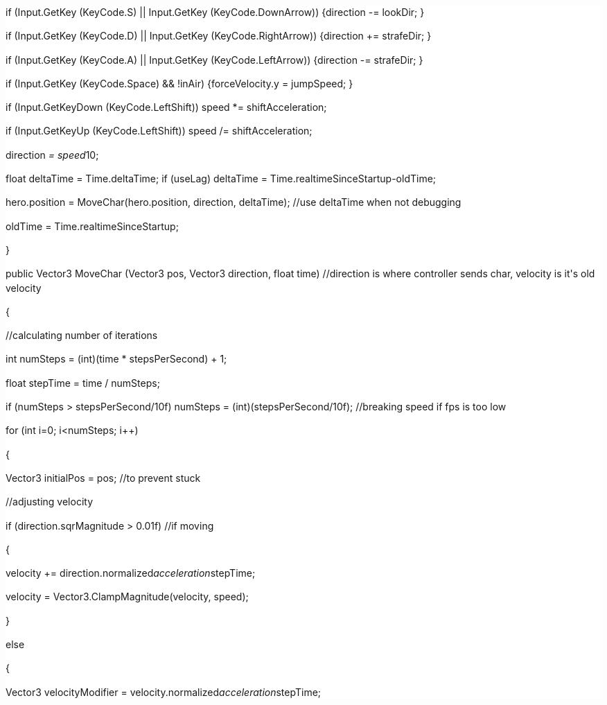 if (Input.GetKey (KeyCode.S) || Input.GetKey (KeyCode.DownArrow)) {direction -= lookDir; }

if (Input.GetKey (KeyCode.D) || Input.GetKey (KeyCode.RightArrow)) {direction += strafeDir; }

if (Input.GetKey (KeyCode.A) || Input.GetKey (KeyCode.LeftArrow)) {direction -= strafeDir; }

if (Input.GetKey (KeyCode.Space) &amp;&amp; !inAir) {forceVelocity.y = jumpSpeed; }

if (Input.GetKeyDown (KeyCode.LeftShift)) speed *= shiftAcceleration;

if (Input.GetKeyUp (KeyCode.LeftShift)) speed /= shiftAcceleration;



direction *= speed*10;



float deltaTime = Time.deltaTime; if (useLag) deltaTime = Time.realtimeSinceStartup-oldTime;

hero.position = MoveChar(hero.position, direction, deltaTime); //use deltaTime when not debugging

oldTime = Time.realtimeSinceStartup;

}



public Vector3 MoveChar (Vector3 pos, Vector3 direction, float time) //direction is where controller sends char, velocity is it's old velocity

{

//calculating number of iterations

int numSteps = (int)(time * stepsPerSecond) + 1;

float stepTime = time / numSteps;

if (numSteps &gt; stepsPerSecond/10f) numSteps = (int)(stepsPerSecond/10f); //breaking speed if fps is too low



for (int i=0; i&lt;numSteps; i++)

{

Vector3 initialPos = pos; //to prevent stuck

//adjusting velocity

if (direction.sqrMagnitude &gt; 0.01f) //if moving

{

velocity += direction.normalized*acceleration*stepTime;

velocity = Vector3.ClampMagnitude(velocity, speed);

}

else

{

Vector3 velocityModifier = velocity.normalized*acceleration*stepTime;
